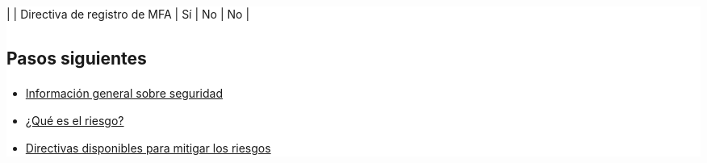 | | Directiva de registro de MFA | Sí | No | No |

## <a name="next-steps"></a>Pasos siguientes

- [Información general sobre seguridad](concept-identity-protection-security-overview.md)

- [¿Qué es el riesgo?](concept-identity-protection-risks.md)

- [Directivas disponibles para mitigar los riesgos](concept-identity-protection-policies.md)
